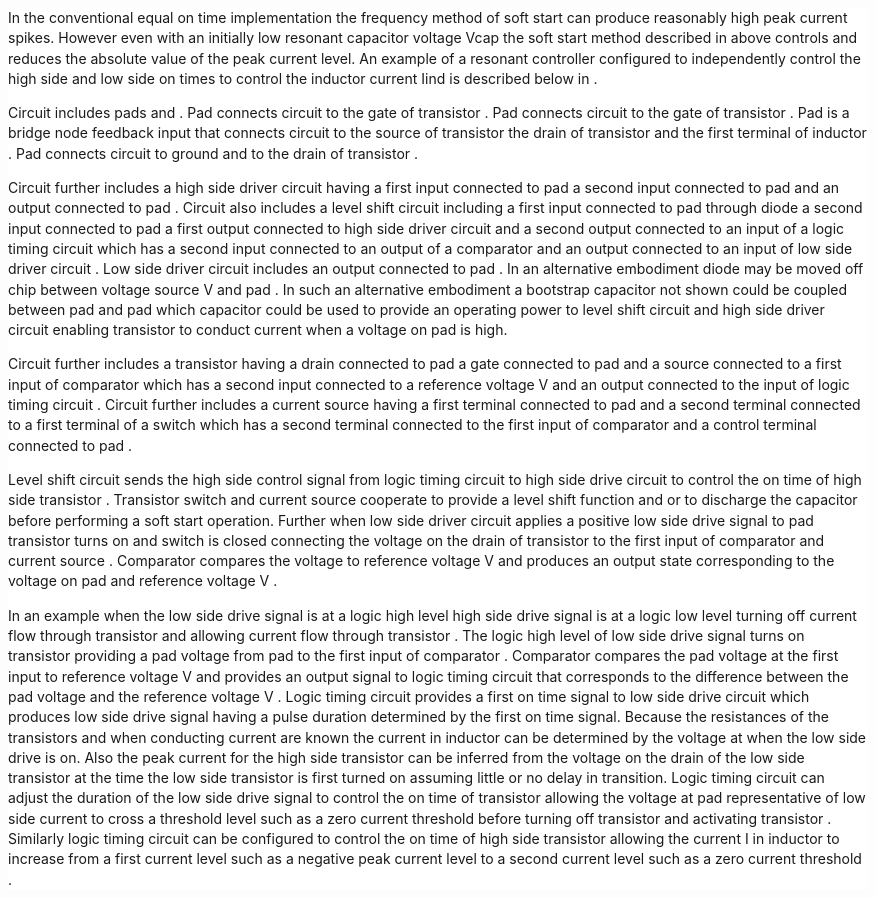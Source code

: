 In the conventional equal on time implementation the frequency method of soft start can produce reasonably high peak current spikes. However even with an initially low resonant capacitor voltage Vcap the soft start method described in above controls and reduces the absolute value of the peak current level. An example of a resonant controller configured to independently control the high side and low side on times to control the inductor current Iind is described below in .

Circuit includes pads and . Pad connects circuit to the gate of transistor . Pad connects circuit to the gate of transistor . Pad is a bridge node feedback input that connects circuit to the source of transistor the drain of transistor and the first terminal of inductor . Pad connects circuit to ground and to the drain of transistor .

Circuit further includes a high side driver circuit having a first input connected to pad a second input connected to pad and an output connected to pad . Circuit also includes a level shift circuit including a first input connected to pad through diode a second input connected to pad a first output connected to high side driver circuit and a second output connected to an input of a logic timing circuit which has a second input connected to an output of a comparator and an output connected to an input of low side driver circuit . Low side driver circuit includes an output connected to pad . In an alternative embodiment diode may be moved off chip between voltage source V and pad . In such an alternative embodiment a bootstrap capacitor not shown could be coupled between pad and pad which capacitor could be used to provide an operating power to level shift circuit and high side driver circuit enabling transistor to conduct current when a voltage on pad is high.

Circuit further includes a transistor having a drain connected to pad a gate connected to pad and a source connected to a first input of comparator which has a second input connected to a reference voltage V and an output connected to the input of logic timing circuit . Circuit further includes a current source having a first terminal connected to pad and a second terminal connected to a first terminal of a switch which has a second terminal connected to the first input of comparator and a control terminal connected to pad .

Level shift circuit sends the high side control signal from logic timing circuit to high side drive circuit to control the on time of high side transistor . Transistor switch and current source cooperate to provide a level shift function and or to discharge the capacitor before performing a soft start operation. Further when low side driver circuit applies a positive low side drive signal to pad transistor turns on and switch is closed connecting the voltage on the drain of transistor to the first input of comparator and current source . Comparator compares the voltage to reference voltage V and produces an output state corresponding to the voltage on pad and reference voltage V .

In an example when the low side drive signal is at a logic high level high side drive signal is at a logic low level turning off current flow through transistor and allowing current flow through transistor . The logic high level of low side drive signal turns on transistor providing a pad voltage from pad to the first input of comparator . Comparator compares the pad voltage at the first input to reference voltage V and provides an output signal to logic timing circuit that corresponds to the difference between the pad voltage and the reference voltage V . Logic timing circuit provides a first on time signal to low side drive circuit which produces low side drive signal having a pulse duration determined by the first on time signal. Because the resistances of the transistors and when conducting current are known the current in inductor can be determined by the voltage at when the low side drive is on. Also the peak current for the high side transistor can be inferred from the voltage on the drain of the low side transistor at the time the low side transistor is first turned on assuming little or no delay in transition. Logic timing circuit can adjust the duration of the low side drive signal to control the on time of transistor allowing the voltage at pad representative of low side current to cross a threshold level such as a zero current threshold before turning off transistor and activating transistor . Similarly logic timing circuit can be configured to control the on time of high side transistor allowing the current I in inductor to increase from a first current level such as a negative peak current level to a second current level such as a zero current threshold .
